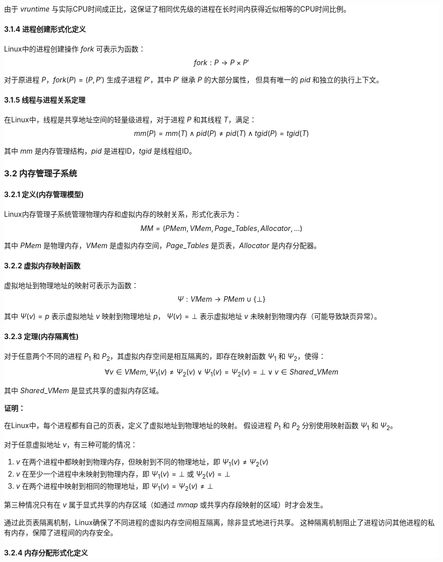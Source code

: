 由于 $vruntime$ 与实际CPU时间成正比，这保证了相同优先级的进程在长时间内获得近似相等的CPU时间比例。

#### 3.1.4 进程创建形式化定义

Linux中的进程创建操作 $fork$ 可表示为函数：
$$fork: P \rightarrow P \times P'$$

对于原进程 $P$，$fork(P) = (P, P')$ 生成子进程 $P'$，其中 $P'$ 继承 $P$ 的大部分属性，
但具有唯一的 $pid$ 和独立的执行上下文。

#### 3.1.5 线程与进程关系定理

在Linux中，线程是共享地址空间的轻量级进程，对于进程 $P$ 和其线程 $T$，满足：
$$mm(P) = mm(T) \land pid(P) \neq pid(T) \land tgid(P) = tgid(T)$$

其中 $mm$ 是内存管理结构，$pid$ 是进程ID，$tgid$ 是线程组ID。

### 3.2 内存管理子系统

#### 3.2.1 定义(内存管理模型)

Linux内存管理子系统管理物理内存和虚拟内存的映射关系，形式化表示为：
$$MM = (PMem, VMem, Page\_Tables, Allocator, ...)$$

其中 $PMem$ 是物理内存，$VMem$ 是虚拟内存空间，$Page\_Tables$ 是页表，$Allocator$ 是内存分配器。

#### 3.2.2 虚拟内存映射函数

虚拟地址到物理地址的映射可表示为函数：
$$\Psi: VMem \rightarrow PMem \cup \{\bot\}$$

其中 $\Psi(v) = p$ 表示虚拟地址 $v$ 映射到物理地址 $p$，
$\Psi(v) = \bot$ 表示虚拟地址 $v$ 未映射到物理内存（可能导致缺页异常）。

#### 3.2.3 定理(内存隔离性)

对于任意两个不同的进程 $P_1$ 和 $P_2$，其虚拟内存空间是相互隔离的，即存在映射函数 $\Psi_1$ 和 $\Psi_2$，使得：
$$\forall v \in VMem, \Psi_1(v) \neq \Psi_2(v) \lor \Psi_1(v) = \Psi_2(v) = \bot \lor v \in Shared\_VMem$$

其中 $Shared\_VMem$ 是显式共享的虚拟内存区域。

**证明：**

在Linux中，每个进程都有自己的页表，定义了虚拟地址到物理地址的映射。
假设进程 $P_1$ 和 $P_2$ 分别使用映射函数 $\Psi_1$ 和 $\Psi_2$。

对于任意虚拟地址 $v$，有三种可能的情况：

1. $v$ 在两个进程中都映射到物理内存，但映射到不同的物理地址，即 $\Psi_1(v) \neq \Psi_2(v)$
2. $v$ 在至少一个进程中未映射到物理内存，即 $\Psi_1(v) = \bot$ 或 $\Psi_2(v) = \bot$
3. $v$ 在两个进程中映射到相同的物理地址，即 $\Psi_1(v) = \Psi_2(v) \neq \bot$

第三种情况只有在 $v$ 属于显式共享的内存区域（如通过 $mmap$ 或共享内存段映射的区域）时才会发生。

通过此页表隔离机制，Linux确保了不同进程的虚拟内存空间相互隔离，除非显式地进行共享。
这种隔离机制阻止了进程访问其他进程的私有内存，保障了进程间的内存安全。

#### 3.2.4 内存分配形式化定义
